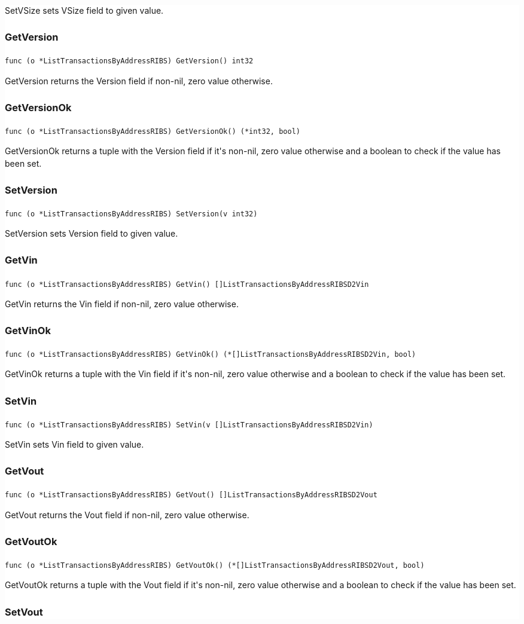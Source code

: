 SetVSize sets VSize field to given value.


### GetVersion

`func (o *ListTransactionsByAddressRIBS) GetVersion() int32`

GetVersion returns the Version field if non-nil, zero value otherwise.

### GetVersionOk

`func (o *ListTransactionsByAddressRIBS) GetVersionOk() (*int32, bool)`

GetVersionOk returns a tuple with the Version field if it's non-nil, zero value otherwise
and a boolean to check if the value has been set.

### SetVersion

`func (o *ListTransactionsByAddressRIBS) SetVersion(v int32)`

SetVersion sets Version field to given value.


### GetVin

`func (o *ListTransactionsByAddressRIBS) GetVin() []ListTransactionsByAddressRIBSD2Vin`

GetVin returns the Vin field if non-nil, zero value otherwise.

### GetVinOk

`func (o *ListTransactionsByAddressRIBS) GetVinOk() (*[]ListTransactionsByAddressRIBSD2Vin, bool)`

GetVinOk returns a tuple with the Vin field if it's non-nil, zero value otherwise
and a boolean to check if the value has been set.

### SetVin

`func (o *ListTransactionsByAddressRIBS) SetVin(v []ListTransactionsByAddressRIBSD2Vin)`

SetVin sets Vin field to given value.


### GetVout

`func (o *ListTransactionsByAddressRIBS) GetVout() []ListTransactionsByAddressRIBSD2Vout`

GetVout returns the Vout field if non-nil, zero value otherwise.

### GetVoutOk

`func (o *ListTransactionsByAddressRIBS) GetVoutOk() (*[]ListTransactionsByAddressRIBSD2Vout, bool)`

GetVoutOk returns a tuple with the Vout field if it's non-nil, zero value otherwise
and a boolean to check if the value has been set.

### SetVout
